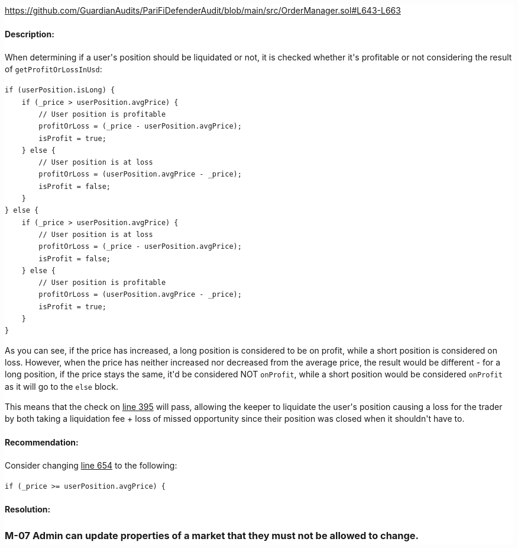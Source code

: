 https://github.com/GuardianAudits/PariFiDefenderAudit/blob/main/src/OrderManager.sol#L643-L663

#### Description:

When determining if a user's position should be liquidated or not, it is checked whether it's profitable or not considering the result of `getProfitOrLossInUsd`:

```solidity
if (userPosition.isLong) {
    if (_price > userPosition.avgPrice) {
        // User position is profitable
        profitOrLoss = (_price - userPosition.avgPrice);
        isProfit = true;
    } else {
        // User position is at loss
        profitOrLoss = (userPosition.avgPrice - _price);
        isProfit = false;
    }
} else {
    if (_price > userPosition.avgPrice) {
        // User position is at loss
        profitOrLoss = (_price - userPosition.avgPrice);
        isProfit = false;
    } else {
        // User position is profitable
        profitOrLoss = (userPosition.avgPrice - _price);
        isProfit = true;
    }
}
```

As you can see, if the price has increased, a long position is considered to be on profit, while a short position is considered on loss. However, when the price has neither increased nor decreased from the average price, the result would be different - for a long position, if the price stays the same, it'd be considered NOT `onProfit`, while a short position would be considered `onProfit` as it will go to the `else` block.

This means that the check on [line 395](https://github.com/GuardianAudits/PariFiDefenderAudit/blob/main/src/OrderManager.sol#L395) will pass, allowing the keeper to liquidate the user's position causing a loss for the trader by both taking a liquidation fee + loss of missed opportunity since their position was closed when it shouldn't have to.

#### Recommendation:

Consider changing [line 654](https://github.com/GuardianAudits/PariFiDefenderAudit/blob/main/src/OrderManager.sol#L654) to the following:

```solidity
if (_price >= userPosition.avgPrice) {
```

#### Resolution:

### <a id="M07"></a> M-07 Admin can update properties of a market that they must not be allowed to change.
